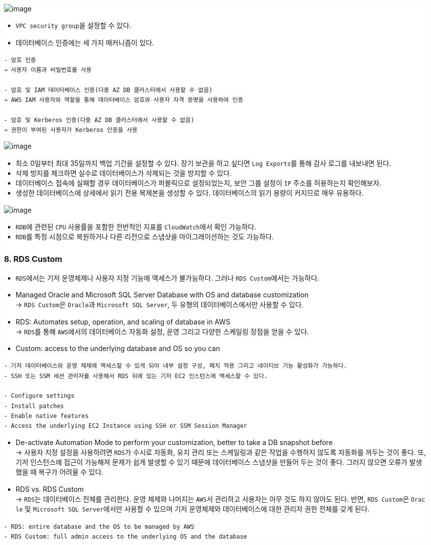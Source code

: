 ![image](https://user-images.githubusercontent.com/97398071/233845850-4236ed16-c9b4-4aca-8ca4-53c08f31b7a1.png)

- `VPC security group`을 설정할 수 있다.

- 데이터베이스 인증에는 세 가지 매커니즘이 있다. 
~~~
- 암호 인증 
→ 사용자 이름과 비밀번호를 사용

- 암호 및 IAM 데이터베이스 인증(다중 AZ DB 클러스터에서 사용할 수 없음)
→ AWS IAM 사용자와 역할을 통해 데이터베이스 암호와 사용자 자격 증명을 사용하여 인증

- 암호 및 Kerberos 인증(다중 AZ DB 클러스터에서 사용할 수 없음)
→ 권한이 부여된 사용자가 Kerberos 인증을 사용
~~~

![image](https://user-images.githubusercontent.com/97398071/233846013-700b6f96-49a2-49f4-b006-7a2e591571f9.png)

- 최소 0일부터 최대 35일까지 백업 기간을 설정할 수 있다. 장기 보관을 하고 싶다면 `Log Exports`를 통해 감사 로그를 내보내면 된다.
- 삭제 방지를 체크하면 실수로 데이터베이스가 삭제되는 것을 방지할 수 있다.
- 데이터베이스 접속에 실패할 경우 데이터베이스가 퍼블릭으로 설정되었는지, 보안 그룹 설정이 `IP` 주소를 허용하는지 확인해보자.
- 생성한 데이터베이스에 상세에서 읽기 전용 복제본을 생성할 수 있다. 데이터베이스의 읽기 용량이 커지므로 매우 유용하다.

![image](https://user-images.githubusercontent.com/97398071/233846518-7e49dfc0-43c9-483e-a6ed-f23daaa27055.png)
 
- `RDB`에 관련된 `CPU` 사용률을 포함한 전반적인 지표를 `CloudWatch`에서 확인 가능하다.
- `RDB`를 특정 시점으로 복원하거나 다른 리전으로 스냅샷을 마이그레이션하는 것도 가능하다.

### 8. RDS Custom
- `RDS`에서는 기저 운영체제나 사용자 지정 기능에 액세스가 불가능하다. 그러나 `RDS Custom`에서는 가능하다.

- Managed Oracle and Microsoft SQL Server Database with OS and database customization  
→ `RDS Custom`은 `Oracle`과 `Microsoft SQL Server`, 두 유형의 데이터베이스에서만 사용할 수 있다.

- RDS: Automates setup, operation, and scaling of database in AWS  
→ `RDS`를 통해 `AWS`에서의 데이터베이스 자동화 설정, 운영 그리고 다양한 스케일링 장점을 얻을 수 있다.

- Custom: access to the underlying database and OS so you can  
~~~
- 기저 데이터베이스와 운영 체제에 액세스할 수 있게 되어 내부 설정 구성, 패치 적용 그리고 네이티브 기능 활성화가 가능하다.
- SSH 또는 SSM 세션 관리자를 사용해서 RDS 뒤에 있는 기저 EC2 인스턴스에 액세스할 수 있다.

- Configure settings
- Install patches
- Enable native features
- Access the underlying EC2 Instance using SSH or SSM Session Manager
~~~

- De-activate Automation Mode to perform your customization, better to take a DB snapshot before  
→ 사용자 지정 설정을 사용하려면 `RDS`가 수시로 자동화, 유지 관리 또는 스케일링과 같은 작업을 수행하지 않도록 자동화를 꺼두는 것이 좋다. 또, 기저 인스턴스에 접근이 가능해져 문제가 쉽게 발생할 수 있기 때문에 데이터베이스 스냅샷을 만들어 두는 것이 좋다. 그러지 않으면 오류가 발생했을 때 복구가 어려울 수 있다.

- RDS vs. RDS Custom  
→ `RDS`는 데이터베이스 전체를 관리한다. 운영 체제와 나머지는 `AWS`서 관리하고 사용자는 아무 것도 하지 않아도 된다. 반면, `RDS Custom`은 `Oracle` 및 `Microsoft SQL Server`에서만 사용할 수 있으며 기저 운영체제와 데이터베이스에 대한 관리자 권한 전체를 갖게 된다.
~~~
- RDS: entire database and the OS to be managed by AWS
- RDS Custom: full admin access to the underlying OS and the database
~~~
